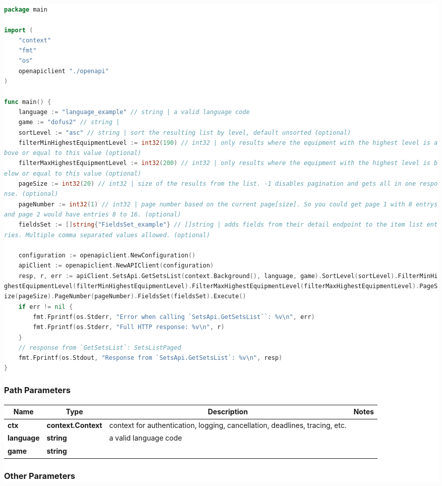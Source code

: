 ```go
package main

import (
    "context"
    "fmt"
    "os"
    openapiclient "./openapi"
)

func main() {
    language := "language_example" // string | a valid language code
    game := "dofus2" // string | 
    sortLevel := "asc" // string | sort the resulting list by level, default unsorted (optional)
    filterMinHighestEquipmentLevel := int32(190) // int32 | only results where the equipment with the highest level is above or equal to this value (optional)
    filterMaxHighestEquipmentLevel := int32(200) // int32 | only results where the equipment with the highest level is below or equal to this value (optional)
    pageSize := int32(20) // int32 | size of the results from the list. -1 disables pagination and gets all in one response. (optional)
    pageNumber := int32(1) // int32 | page number based on the current page[size]. So you could get page 1 with 8 entrys and page 2 would have entries 8 to 16. (optional)
    fieldsSet := []string{"FieldsSet_example"} // []string | adds fields from their detail endpoint to the item list entries. Multiple comma separated values allowed. (optional)

    configuration := openapiclient.NewConfiguration()
    apiClient := openapiclient.NewAPIClient(configuration)
    resp, r, err := apiClient.SetsApi.GetSetsList(context.Background(), language, game).SortLevel(sortLevel).FilterMinHighestEquipmentLevel(filterMinHighestEquipmentLevel).FilterMaxHighestEquipmentLevel(filterMaxHighestEquipmentLevel).PageSize(pageSize).PageNumber(pageNumber).FieldsSet(fieldsSet).Execute()
    if err != nil {
        fmt.Fprintf(os.Stderr, "Error when calling `SetsApi.GetSetsList``: %v\n", err)
        fmt.Fprintf(os.Stderr, "Full HTTP response: %v\n", r)
    }
    // response from `GetSetsList`: SetsListPaged
    fmt.Fprintf(os.Stdout, "Response from `SetsApi.GetSetsList`: %v\n", resp)
}
```

### Path Parameters


Name | Type | Description  | Notes
------------- | ------------- | ------------- | -------------
**ctx** | **context.Context** | context for authentication, logging, cancellation, deadlines, tracing, etc.
**language** | **string** | a valid language code | 
**game** | **string** |  | 

### Other Parameters
